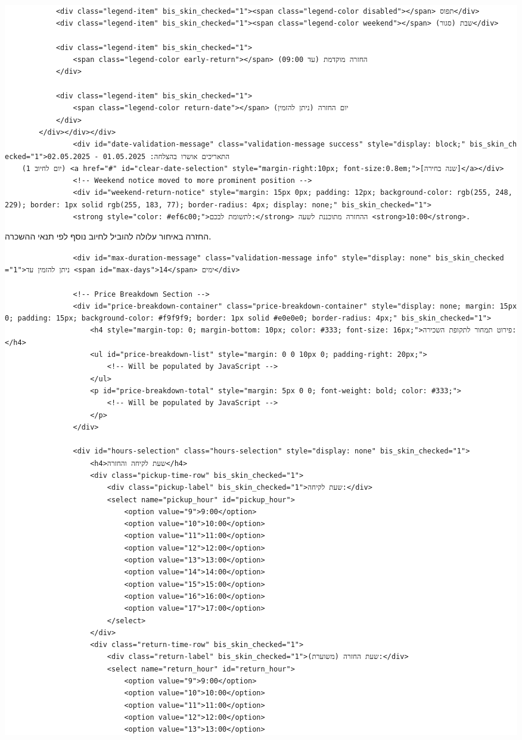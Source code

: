                 <div class="legend-item" bis_skin_checked="1"><span class="legend-color disabled"></span> תפוס</div>
                <div class="legend-item" bis_skin_checked="1"><span class="legend-color weekend"></span> שבת (סגור)</div>
            
                <div class="legend-item" bis_skin_checked="1">
                    <span class="legend-color early-return"></span> החזרה מוקדמת (עד 09:00)
                </div>
            
                <div class="legend-item" bis_skin_checked="1">
                    <span class="legend-color return-date"></span> יום החזרה (ניתן להזמין)
                </div>
            </div></div></div>
                    <div id="date-validation-message" class="validation-message success" style="display: block;" bis_skin_checked="1">התאריכים אושרו בהצלחה: 01.05.2025 - 02.05.2025 
        (1 יום לחיוב) <a href="#" id="clear-date-selection" style="margin-right:10px; font-size:0.8em;">[שנה בחירה]</a></div>
                    <!-- Weekend notice moved to more prominent position -->
                    <div id="weekend-return-notice" style="margin: 15px 0px; padding: 12px; background-color: rgb(255, 248, 229); border: 1px solid rgb(255, 183, 77); border-radius: 4px; display: none;" bis_skin_checked="1">
                    <strong style="color: #ef6c00;">לתשומת לבכם:</strong> ההחזרה מתוכננת לשעה <strong>10:00</strong>.  
החזרה באיחור עלולה להוביל לחיוב נוסף לפי תנאי ההשכרה.
</div>

                    <div id="max-duration-message" class="validation-message info" style="display: none" bis_skin_checked="1">ניתן להזמין עד <span id="max-days">14</span> ימים</div>
                    
                    <!-- Price Breakdown Section -->
                    <div id="price-breakdown-container" class="price-breakdown-container" style="display: none; margin: 15px 0; padding: 15px; background-color: #f9f9f9; border: 1px solid #e0e0e0; border-radius: 4px;" bis_skin_checked="1">
                        <h4 style="margin-top: 0; margin-bottom: 10px; color: #333; font-size: 16px;">פירוט תמחור לתקופת השכירה:</h4>
                        <ul id="price-breakdown-list" style="margin: 0 0 10px 0; padding-right: 20px;">
                            <!-- Will be populated by JavaScript -->
                        </ul>
                        <p id="price-breakdown-total" style="margin: 5px 0 0; font-weight: bold; color: #333;">
                            <!-- Will be populated by JavaScript -->
                        </p>
                    </div>
                    
                    <div id="hours-selection" class="hours-selection" style="display: none" bis_skin_checked="1">
                        <h4>שעת לקיחה והחזרה</h4>
                        <div class="pickup-time-row" bis_skin_checked="1">
                            <div class="pickup-label" bis_skin_checked="1">שעת לקיחה:</div>
                            <select name="pickup_hour" id="pickup_hour">
                                <option value="9">9:00</option>
                                <option value="10">10:00</option>
                                <option value="11">11:00</option>
                                <option value="12">12:00</option>
                                <option value="13">13:00</option>
                                <option value="14">14:00</option>
                                <option value="15">15:00</option>
                                <option value="16">16:00</option>
                                <option value="17">17:00</option>
                            </select>
                        </div>
                        <div class="return-time-row" bis_skin_checked="1">
                            <div class="return-label" bis_skin_checked="1">שעת החזרה (משוערת):</div>
                            <select name="return_hour" id="return_hour">
                                <option value="9">9:00</option>
                                <option value="10">10:00</option>
                                <option value="11">11:00</option>
                                <option value="12">12:00</option>
                                <option value="13">13:00</option>